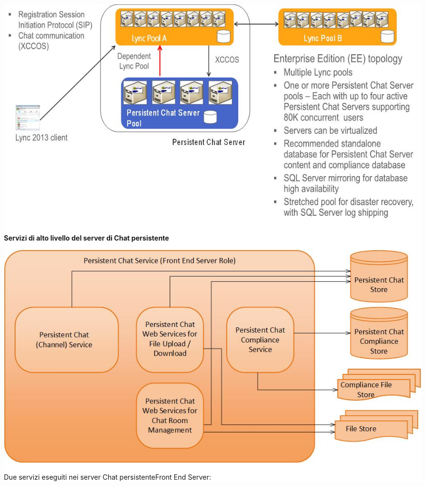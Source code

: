 ![Architettura del server Chat persistente.](images/JJ683096.5db6f36f-4461-4d87-ba77-463b7ffe609b(OCS.15).jpg "Architettura del server Chat persistente.")

**Servizi di alto livello del server di Chat persistente**

![Componenti del server Chat persistente.](images/JJ683096.b6d743aa-3a86-4081-aaef-4fe3257db4e7(OCS.15).jpg "Componenti del server Chat persistente.")

Due servizi eseguiti nei server Chat persistenteFront End Server:
